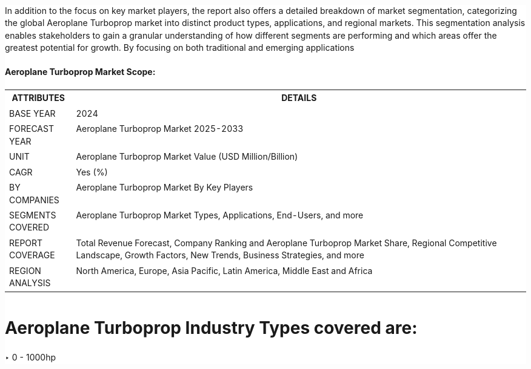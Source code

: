 In addition to the focus on key market players, the report also offers a detailed breakdown of market segmentation, categorizing the global Aeroplane Turboprop market into distinct product types, applications, and regional markets. This segmentation analysis enables stakeholders to gain a granular understanding of how different segments are performing and which areas offer the greatest potential for growth. By focusing on both traditional and emerging applications

<h4>Aeroplane Turboprop Market Scope:</h4>
<table>
<tr>
<th>ATTRIBUTES</th>
<th>DETAILS</th>
</tr>
<tr>
<td>BASE YEAR</td>
<td>2024</td>
</tr>
<tr>
<td>FORECAST YEAR</td>
<td>Aeroplane Turboprop Market 2025-2033</td>
</tr>
<tr>
<td>UNIT</td>
<td>Aeroplane Turboprop Market Value (USD Million/Billion)</td>
<tr>
<td>CAGR</td>
<td>Yes (%)</td>
</tr>
</tr>
<tr>
<td>BY COMPANIES</td>
<td>Aeroplane Turboprop Market By Key Players</td>
</tr>
<tr>
<td>SEGMENTS COVERED</td>
<td>Aeroplane Turboprop Market Types, Applications, End-Users, and more</td>
</tr>
<tr>
<td>REPORT COVERAGE</td>
<td>Total Revenue Forecast, Company Ranking and Aeroplane Turboprop Market Share, Regional Competitive Landscape, Growth Factors, New Trends, Business Strategies, and more</td>
</tr>
<tr>
<td>REGION ANALYSIS</td>
<td>North America, Europe, Asia Pacific, Latin America, Middle East and Africa</td>
</tr>
</table>

# <strong>Aeroplane Turboprop Industry Types covered are:</strong>

‣ 0 - 1000hp
